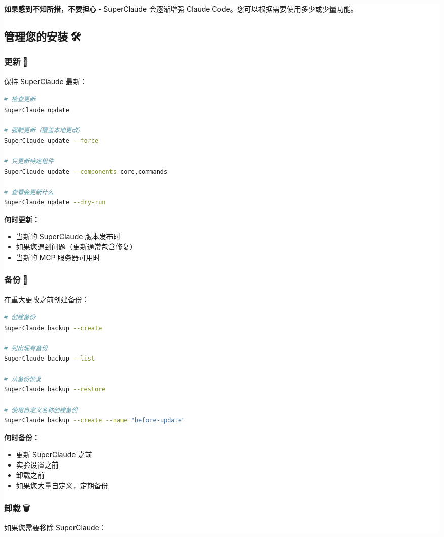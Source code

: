 **如果感到不知所措，不要担心** - SuperClaude 会逐渐增强 Claude Code。您可以根据需要使用多少或少量功能。

## 管理您的安装 🛠️

### 更新 📅

保持 SuperClaude 最新：

```bash
# 检查更新
SuperClaude update

# 强制更新（覆盖本地更改）
SuperClaude update --force

# 只更新特定组件
SuperClaude update --components core,commands

# 查看会更新什么
SuperClaude update --dry-run
```

**何时更新：**
- 当新的 SuperClaude 版本发布时
- 如果您遇到问题（更新通常包含修复）
- 当新的 MCP 服务器可用时

### 备份 💾

在重大更改之前创建备份：

```bash
# 创建备份
SuperClaude backup --create

# 列出现有备份
SuperClaude backup --list

# 从备份恢复
SuperClaude backup --restore

# 使用自定义名称创建备份
SuperClaude backup --create --name "before-update"
```

**何时备份：**
- 更新 SuperClaude 之前
- 实验设置之前
- 卸载之前
- 如果您大量自定义，定期备份

### 卸载 🗑️

如果您需要移除 SuperClaude：
